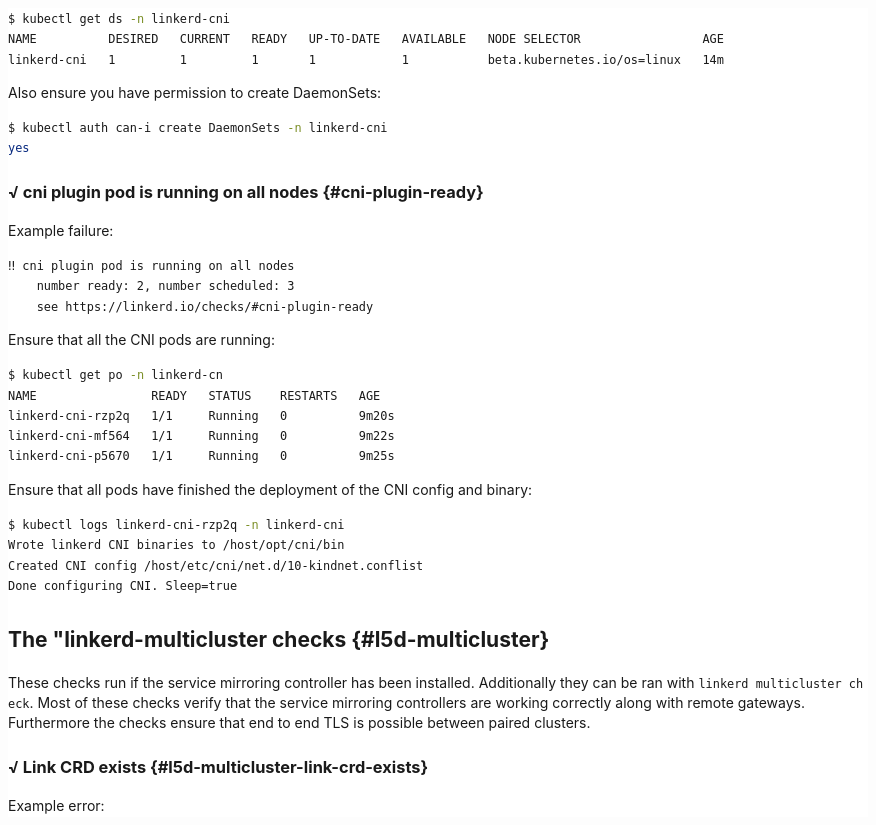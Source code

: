 ```bash
$ kubectl get ds -n linkerd-cni
NAME          DESIRED   CURRENT   READY   UP-TO-DATE   AVAILABLE   NODE SELECTOR                 AGE
linkerd-cni   1         1         1       1            1           beta.kubernetes.io/os=linux   14m
```

Also ensure you have permission to create DaemonSets:

```bash
$ kubectl auth can-i create DaemonSets -n linkerd-cni
yes
```

### √ cni plugin pod is running on all nodes {#cni-plugin-ready}

Example failure:

```bash
‼ cni plugin pod is running on all nodes
    number ready: 2, number scheduled: 3
    see https://linkerd.io/checks/#cni-plugin-ready
```

Ensure that all the CNI pods are running:

```bash
$ kubectl get po -n linkerd-cn
NAME                READY   STATUS    RESTARTS   AGE
linkerd-cni-rzp2q   1/1     Running   0          9m20s
linkerd-cni-mf564   1/1     Running   0          9m22s
linkerd-cni-p5670   1/1     Running   0          9m25s
```

Ensure that all pods have finished the deployment of the CNI config and binary:

```bash
$ kubectl logs linkerd-cni-rzp2q -n linkerd-cni
Wrote linkerd CNI binaries to /host/opt/cni/bin
Created CNI config /host/etc/cni/net.d/10-kindnet.conflist
Done configuring CNI. Sleep=true
```

## The "linkerd-multicluster checks {#l5d-multicluster}

These checks run if the service mirroring controller has been installed.
Additionally they can be ran with `linkerd multicluster check`.
Most of these checks verify that the service mirroring controllers are working
correctly along with remote gateways. Furthermore the checks ensure that
end to end TLS is possible between paired clusters.

### √ Link CRD exists {#l5d-multicluster-link-crd-exists}

Example error:
